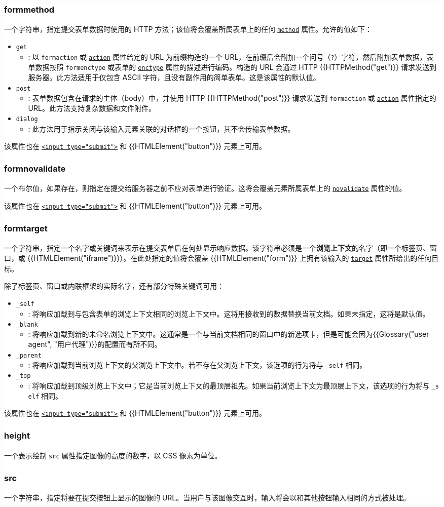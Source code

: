 ### formmethod

一个字符串，指定提交表单数据时使用的 HTTP 方法；该值将会覆盖所属表单上的任何 [`method`](/zh-CN/docs/Web/HTML/Element/form#method) 属性。允许的值如下：

- `get`
  - : 以 `formaction` 或 [`action`](/zh-CN/docs/Web/HTML/Element/form#action) 属性给定的 URL 为前缀构造的一个 URL，在前缀后会附加一个问号（`?`）字符，然后附加表单数据，表单数据按照 `formenctype` 或表单的 [`enctype`](/zh-CN/docs/Web/HTML/Element/form#enctype) 属性的描述进行编码。构造的 URL 会通过 HTTP {{HTTPMethod("get")}} 请求发送到服务器。此方法适用于仅包含 ASCII 字符，且没有副作用的简单表单。这是该属性的默认值。
- `post`
  - : 表单数据包含在请求的主体（body）中，并使用 HTTP {{HTTPMethod("post")}} 请求发送到 `formaction` 或 [`action`](/zh-CN/docs/Web/HTML/Element/form#action) 属性指定的 URL。此方法支持复杂数据和文件附件。
- `dialog`
  - : 此方法用于指示关闭与该输入元素关联的对话框的一个按钮，其不会传输表单数据。

该属性也在 [`<input type="submit">`](/zh-CN/docs/Web/HTML/Element/input/submit) 和 {{HTMLElement("button")}} 元素上可用。

### formnovalidate

一个布尔值，如果存在，则指定在提交给服务器之前不应对表单进行验证。这将会覆盖元素所属表单上的 [`novalidate`](/zh-CN/docs/Web/HTML/Element/form#novalidate) 属性的值。

该属性也在 [`<input type="submit">`](/zh-CN/docs/Web/HTML/Element/input/submit) 和 {{HTMLElement("button")}} 元素上可用。

### formtarget

一个字符串，指定一个名字或关键词来表示在提交表单后在何处显示响应数据。该字符串必须是一个**浏览上下文**的名字（即一个标签页、窗口，或 {{HTMLElement("iframe")}}）。在此处指定的值将会覆盖 {{HTMLElement("form")}} 上拥有该输入的 [`target`](/zh-CN/docs/Web/HTML/Element/form#target) 属性所给出的任何目标。

除了标签页、窗口或内联框架的实际名字，还有部分特殊关键词可用：

- `_self`
  - : 将响应加载到与包含表单的浏览上下文相同的浏览上下文中。这将用接收到的数据替换当前文档。如果未指定，这将是默认值。
- `_blank`
  - : 将响应加载到新的未命名浏览上下文中。这通常是一个与当前文档相同的窗口中的新选项卡，但是可能会因为{{Glossary("user agent", "用户代理")}}的配置而有所不同。
- `_parent`
  - : 将响应加载到当前浏览上下文的父浏览上下文中。若不存在父浏览上下文，该选项的行为将与 `_self` 相同。
- `_top`
  - : 将响应加载到顶级浏览上下文中；它是当前浏览上下文的最顶层祖先。如果当前浏览上下文为最顶层上下文，该选项的行为将与 `_self` 相同。

该属性也在 [`<input type="submit">`](/zh-CN/docs/Web/HTML/Element/input/submit) 和 {{HTMLElement("button")}} 元素上可用。

### height

一个表示绘制 `src` 属性指定图像的高度的数字，以 CSS 像素为单位。

### src

一个字符串，指定将要在提交按钮上显示的图像的 URL。当用户与该图像交互时，输入将会以和其他按钮输入相同的方式被处理。
